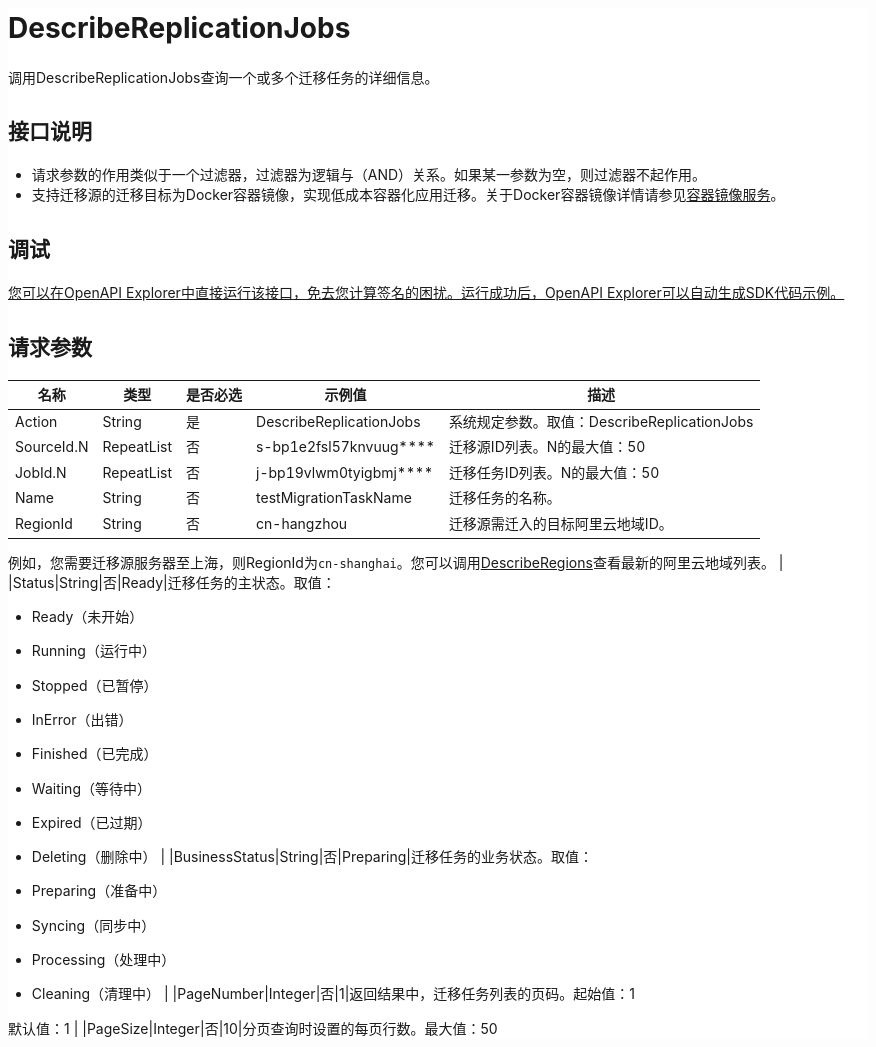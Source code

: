 # DescribeReplicationJobs

调用DescribeReplicationJobs查询一个或多个迁移任务的详细信息。

## 接口说明

-   请求参数的作用类似于一个过滤器，过滤器为逻辑与（AND）关系。如果某一参数为空，则过滤器不起作用。
-   支持迁移源的迁移目标为Docker容器镜像，实现低成本容器化应用迁移。关于Docker容器镜像详情请参见[容器镜像服务](~~60744~~)。

## 调试

[您可以在OpenAPI Explorer中直接运行该接口，免去您计算签名的困扰。运行成功后，OpenAPI Explorer可以自动生成SDK代码示例。](https://api.aliyun.com/#product=smc&api=DescribeReplicationJobs&type=RPC&version=2019-06-01)

## 请求参数

|名称|类型|是否必选|示例值|描述|
|--|--|----|---|--|
|Action|String|是|DescribeReplicationJobs|系统规定参数。取值：DescribeReplicationJobs |
|SourceId.N|RepeatList|否|s-bp1e2fsl57knvuug\*\*\*\*|迁移源ID列表。N的最大值：50 |
|JobId.N|RepeatList|否|j-bp19vlwm0tyigbmj\*\*\*\*|迁移任务ID列表。N的最大值：50 |
|Name|String|否|testMigrationTaskName|迁移任务的名称。 |
|RegionId|String|否|cn-hangzhou|迁移源需迁入的目标阿里云地域ID。

 例如，您需要迁移源服务器至上海，则RegionId为`cn-shanghai`。您可以调用[DescribeRegions](~~25609~~)查看最新的阿里云地域列表。 |
|Status|String|否|Ready|迁移任务的主状态。取值：

 -   Ready（未开始）
-   Running（运行中）
-   Stopped（已暂停）
-   InError（出错）
-   Finished（已完成）
-   Waiting（等待中）
-   Expired（已过期）
-   Deleting（删除中） |
|BusinessStatus|String|否|Preparing|迁移任务的业务状态。取值：

 -   Preparing（准备中）
-   Syncing（同步中）
-   Processing（处理中）
-   Cleaning（清理中） |
|PageNumber|Integer|否|1|返回结果中，迁移任务列表的页码。起始值：1

 默认值：1 |
|PageSize|Integer|否|10|分页查询时设置的每页行数。最大值：50
